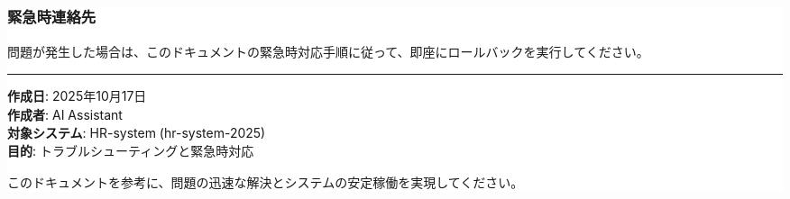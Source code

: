 ### 緊急時連絡先

問題が発生した場合は、このドキュメントの緊急時対応手順に従って、即座にロールバックを実行してください。

---

**作成日**: 2025年10月17日  
**作成者**: AI Assistant  
**対象システム**: HR-system (hr-system-2025)  
**目的**: トラブルシューティングと緊急時対応

このドキュメントを参考に、問題の迅速な解決とシステムの安定稼働を実現してください。
